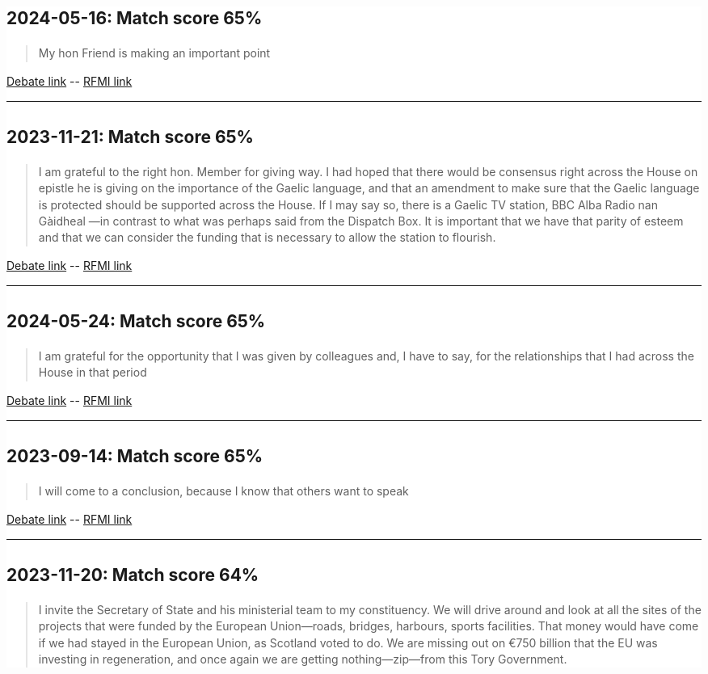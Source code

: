 

## 2024-05-16: Match score 65%

>My hon Friend is making an important point

[Debate link](https://www.theyworkforyou.com/debates/?id=2024-05-16c.505.0)  --  [RFMI link](https://www.theyworkforyou.com/mp/25361/register)


---



## 2023-11-21: Match score 65%

>I am grateful to the right hon. Member for giving way. I had hoped that there would be consensus right across the House on epistle he is giving on the importance of the Gaelic language, and that an amendment to make sure that the Gaelic language is protected should be supported across the House. If I may say so, there is a Gaelic TV station, BBC Alba Radio nan Gàidheal  —in contrast to what was perhaps said from the Dispatch Box. It is important that we have that parity of esteem and that we can consider the funding that is necessary to allow the station to flourish.

[Debate link](https://www.theyworkforyou.com/debates/?id=2023-11-21a.239.4)  --  [RFMI link](https://www.theyworkforyou.com/mp/25361/register)


---



## 2024-05-24: Match score 65%

>I am grateful for the opportunity that I was given by colleagues and, I have to say, for the relationships that I had across the House in that period

[Debate link](https://www.theyworkforyou.com/debates/?id=2024-05-24c.1189.1)  --  [RFMI link](https://www.theyworkforyou.com/mp/25361/register)


---



## 2023-09-14: Match score 65%

>I will come to a conclusion, because I know that others want to speak

[Debate link](https://www.theyworkforyou.com/debates/?id=2023-09-14a.1039.3)  --  [RFMI link](https://www.theyworkforyou.com/mp/25361/register)


---



## 2023-11-20: Match score 64%

>I invite the Secretary of State and his ministerial team to my constituency. We will drive around and look at all the sites of the projects that were funded by the European Union—roads, bridges, harbours, sports facilities. That money would have come if we had stayed in the European Union, as Scotland voted to do. We are missing out on €750 billion that the EU was investing in regeneration, and once again we are getting nothing—zip—from this Tory Government.
